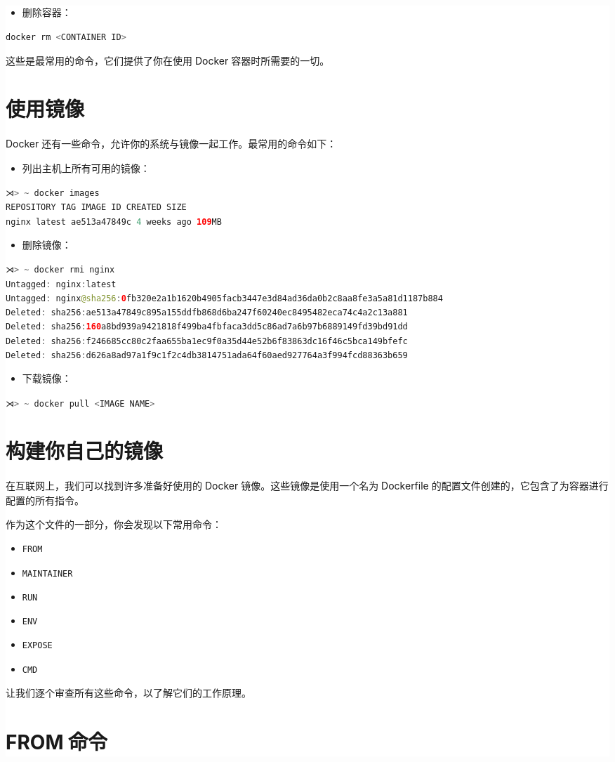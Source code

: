 +   删除容器：

```java
docker rm <CONTAINER ID>
```

这些是最常用的命令，它们提供了你在使用 Docker 容器时所需要的一切。

# 使用镜像

Docker 还有一些命令，允许你的系统与镜像一起工作。最常用的命令如下：

+   列出主机上所有可用的镜像：

```java
⋊> ~ docker images
REPOSITORY TAG IMAGE ID CREATED SIZE
nginx latest ae513a47849c 4 weeks ago 109MB
```

+   删除镜像：

```java
⋊> ~ docker rmi nginx
Untagged: nginx:latest
Untagged: nginx@sha256:0fb320e2a1b1620b4905facb3447e3d84ad36da0b2c8aa8fe3a5a81d1187b884
Deleted: sha256:ae513a47849c895a155ddfb868d6ba247f60240ec8495482eca74c4a2c13a881
Deleted: sha256:160a8bd939a9421818f499ba4fbfaca3dd5c86ad7a6b97b6889149fd39bd91dd
Deleted: sha256:f246685cc80c2faa655ba1ec9f0a35d44e52b6f83863dc16f46c5bca149bfefc
Deleted: sha256:d626a8ad97a1f9c1f2c4db3814751ada64f60aed927764a3f994fcd88363b659
```

+   下载镜像：

```java
⋊> ~ docker pull <IMAGE NAME>
```

# 构建你自己的镜像

在互联网上，我们可以找到许多准备好使用的 Docker 镜像。这些镜像是使用一个名为 Dockerfile 的配置文件创建的，它包含了为容器进行配置的所有指令。

作为这个文件的一部分，你会发现以下常用命令：

+   `FROM`

+   `MAINTAINER`

+   `RUN`

+   `ENV`

+   `EXPOSE`

+   `CMD`

让我们逐个审查所有这些命令，以了解它们的工作原理。

# FROM 命令
